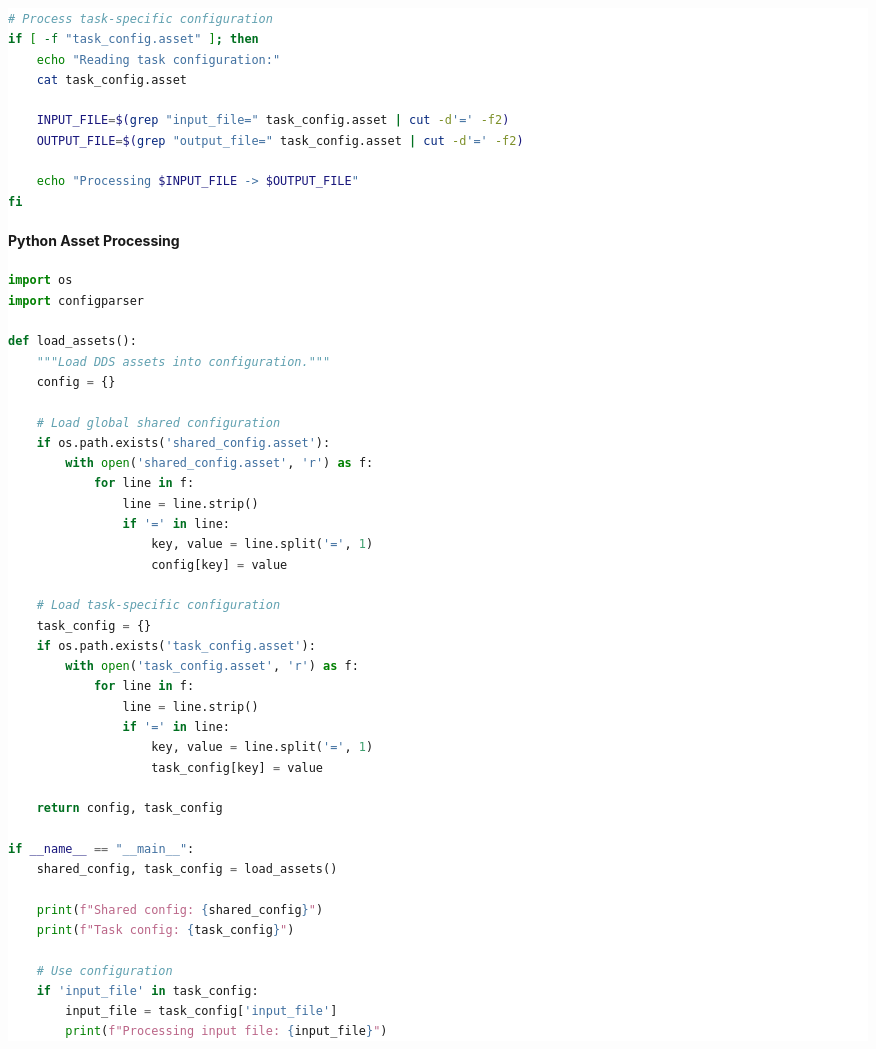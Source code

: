 ```bash
# Process task-specific configuration
if [ -f "task_config.asset" ]; then
    echo "Reading task configuration:"
    cat task_config.asset
    
    INPUT_FILE=$(grep "input_file=" task_config.asset | cut -d'=' -f2)
    OUTPUT_FILE=$(grep "output_file=" task_config.asset | cut -d'=' -f2)
    
    echo "Processing $INPUT_FILE -> $OUTPUT_FILE"
fi
```

#### Python Asset Processing

```python
import os
import configparser

def load_assets():
    """Load DDS assets into configuration."""
    config = {}
    
    # Load global shared configuration
    if os.path.exists('shared_config.asset'):
        with open('shared_config.asset', 'r') as f:
            for line in f:
                line = line.strip()
                if '=' in line:
                    key, value = line.split('=', 1)
                    config[key] = value
    
    # Load task-specific configuration
    task_config = {}
    if os.path.exists('task_config.asset'):
        with open('task_config.asset', 'r') as f:
            for line in f:
                line = line.strip()
                if '=' in line:
                    key, value = line.split('=', 1)
                    task_config[key] = value
    
    return config, task_config

if __name__ == "__main__":
    shared_config, task_config = load_assets()
    
    print(f"Shared config: {shared_config}")
    print(f"Task config: {task_config}")
    
    # Use configuration
    if 'input_file' in task_config:
        input_file = task_config['input_file']
        print(f"Processing input file: {input_file}")
```
